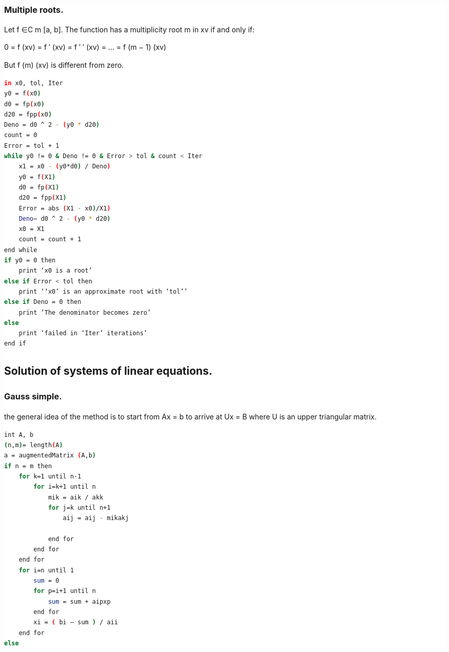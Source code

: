 ### Multiple roots.
Let f ∈C m [a, b]. The function has a multiplicity root m in xv if and only if:

0 = f (xv) = f ′ (xv) = f ′ ′ (xv) = ... = f (m − 1) (xv)

But f (m) (xv) is different from zero.

```bash
in x0, tol, Iter
y0 = f(x0)
d0 = fp(x0)
d20 = fpp(x0)
Deno = d0 ^ 2 - (y0 * d20)
count = 0
Error = tol + 1
while y0 != 0 & Deno != 0 & Error > tol & count < Iter
    x1 = x0 - (y0*d0) / Deno)
    y0 = f(X1)
    d0 = fp(X1)
    d20 = fpp(X1)
    Error = abs (X1 - x0)/X1)
    Deno= d0 ^ 2 - (y0 * d20)
    x0 = X1
    count = count + 1
end while
if y0 = 0 then
    print ‘x0 is a root’
else if Error < tol then
    print ‘‘x0’ is an approximate root with ‘tol’’
else if Deno = 0 then
    print ‘The denominator becomes zero’
else
    print ‘failed in ‘Iter’ iterations’
end if
``` 
        
## Solution of systems of linear equations.

### Gauss simple.
the general idea of ​​the method is to start from Ax = b to arrive at Ux = B where U is an upper triangular matrix.

```bash
int A, b
(n,m)= length(A)
a = augmentedMatrix (A,b)
if n = m then
    for k=1 until n-1
        for i=k+1 until n
            mik = aik / akk
            for j=k until n+1
                aij = aij - mikakj

            end for
        end for
    end for
    for i=n until 1
        sum = 0
        for p=i+1 until n
            sum = sum + aipxp
        end for
        xi = ( bi – sum ) / aii
    end for
else
```